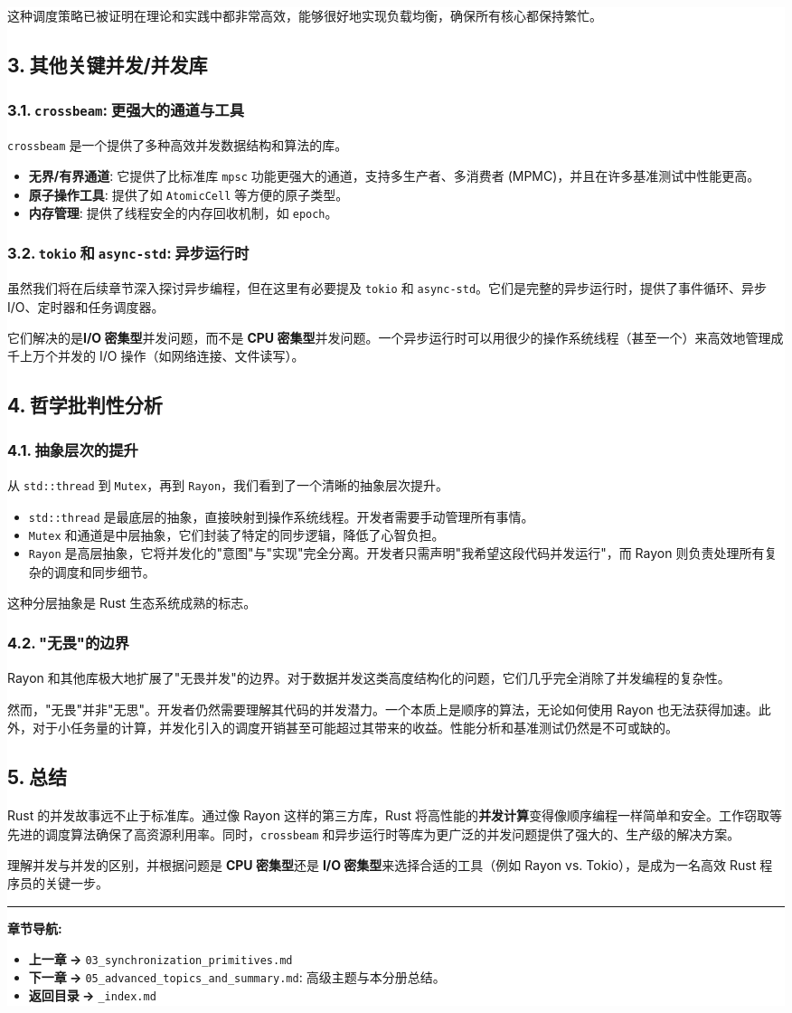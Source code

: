 这种调度策略已被证明在理论和实践中都非常高效，能够很好地实现负载均衡，确保所有核心都保持繁忙。

## 3. 其他关键并发/并发库

### 3.1. `crossbeam`: 更强大的通道与工具

`crossbeam` 是一个提供了多种高效并发数据结构和算法的库。

- **无界/有界通道**: 它提供了比标准库 `mpsc` 功能更强大的通道，支持多生产者、多消费者 (MPMC)，并且在许多基准测试中性能更高。
- **原子操作工具**: 提供了如 `AtomicCell` 等方便的原子类型。
- **内存管理**: 提供了线程安全的内存回收机制，如 `epoch`。

### 3.2. `tokio` 和 `async-std`: 异步运行时

虽然我们将在后续章节深入探讨异步编程，但在这里有必要提及 `tokio` 和 `async-std`。它们是完整的异步运行时，提供了事件循环、异步 I/O、定时器和任务调度器。

它们解决的是**I/O 密集型**并发问题，而不是 **CPU 密集型**并发问题。一个异步运行时可以用很少的操作系统线程（甚至一个）来高效地管理成千上万个并发的 I/O 操作（如网络连接、文件读写）。

## 4. 哲学批判性分析

### 4.1. 抽象层次的提升

从 `std::thread` 到 `Mutex`，再到 `Rayon`，我们看到了一个清晰的抽象层次提升。

- `std::thread` 是最底层的抽象，直接映射到操作系统线程。开发者需要手动管理所有事情。
- `Mutex` 和通道是中层抽象，它们封装了特定的同步逻辑，降低了心智负担。
- `Rayon` 是高层抽象，它将并发化的"意图"与"实现"完全分离。开发者只需声明"我希望这段代码并发运行"，而 Rayon 则负责处理所有复杂的调度和同步细节。

这种分层抽象是 Rust 生态系统成熟的标志。

### 4.2. "无畏"的边界

Rayon 和其他库极大地扩展了"无畏并发"的边界。对于数据并发这类高度结构化的问题，它们几乎完全消除了并发编程的复杂性。

然而，"无畏"并非"无思"。开发者仍然需要理解其代码的并发潜力。一个本质上是顺序的算法，无论如何使用 Rayon 也无法获得加速。此外，对于小任务量的计算，并发化引入的调度开销甚至可能超过其带来的收益。性能分析和基准测试仍然是不可或缺的。

## 5. 总结

Rust 的并发故事远不止于标准库。通过像 Rayon 这样的第三方库，Rust 将高性能的**并发计算**变得像顺序编程一样简单和安全。工作窃取等先进的调度算法确保了高资源利用率。同时，`crossbeam` 和异步运行时等库为更广泛的并发问题提供了强大的、生产级的解决方案。

理解并发与并发的区别，并根据问题是 **CPU 密集型**还是 **I/O 密集型**来选择合适的工具（例如 Rayon vs. Tokio），是成为一名高效 Rust 程序员的关键一步。

---
**章节导航:**

- **上一章 ->** `03_synchronization_primitives.md`
- **下一章 ->** `05_advanced_topics_and_summary.md`: 高级主题与本分册总结。
- **返回目录 ->** `_index.md`
